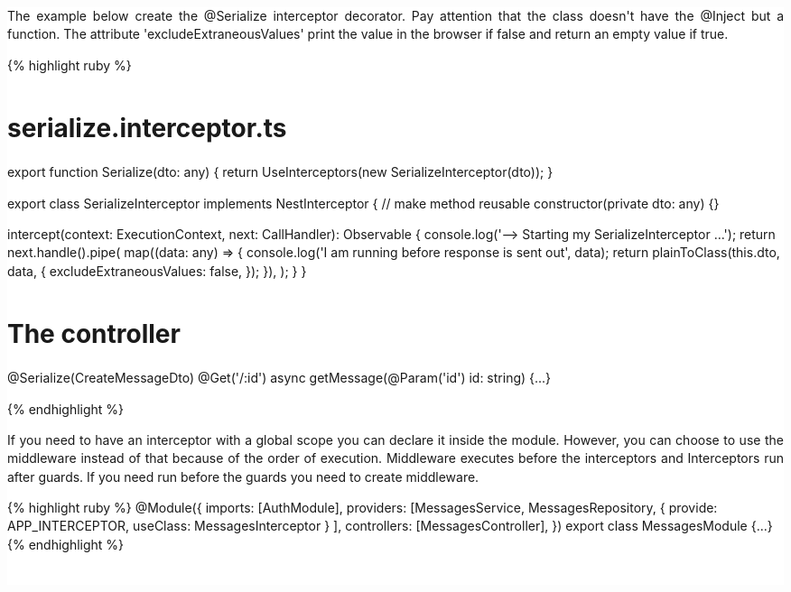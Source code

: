<p style="text-align: justify;">The example below create  the @Serialize interceptor decorator. Pay attention that the class doesn't have the @Inject but a function. The attribute 'excludeExtraneousValues' print the value in the browser if false and return an empty value if true.

{% highlight ruby %}
# serialize.interceptor.ts
export function Serialize(dto: any) {
  return UseInterceptors(new SerializeInterceptor(dto));
}

export class SerializeInterceptor implements NestInterceptor {
  // make method reusable
  constructor(private dto: any) {}

  intercept(context: ExecutionContext, next: CallHandler): Observable<any> {
    console.log('--> Starting my SerializeInterceptor ...');
    return next.handle().pipe(
      map((data: any) => {
        console.log('I am running before response is sent out', data);
        return plainToClass(this.dto, data, {
          excludeExtraneousValues: false,
        });
      }),
    );
  }
}

# The controller
@Serialize(CreateMessageDto)
 @Get('/:id')
 async getMessage(@Param('id') id: string) {...}

{% endhighlight %}

<p style="text-align: justify;">If you need to have an interceptor with a global scope you can declare it inside the module. However, you can choose to use the middleware instead of that because of the order of execution. Middleware executes before the interceptors and Interceptors run after guards. If you need run before the guards you need to create middleware.</p>

{% highlight ruby %}
@Module({
  imports: [AuthModule],
  providers: [MessagesService, MessagesRepository,
     { provide: APP_INTERCEPTOR,  useClass: MessagesInterceptor  }
  ],
  controllers: [MessagesController],
})
export class MessagesModule {...}
{% endhighlight %}

<br />
